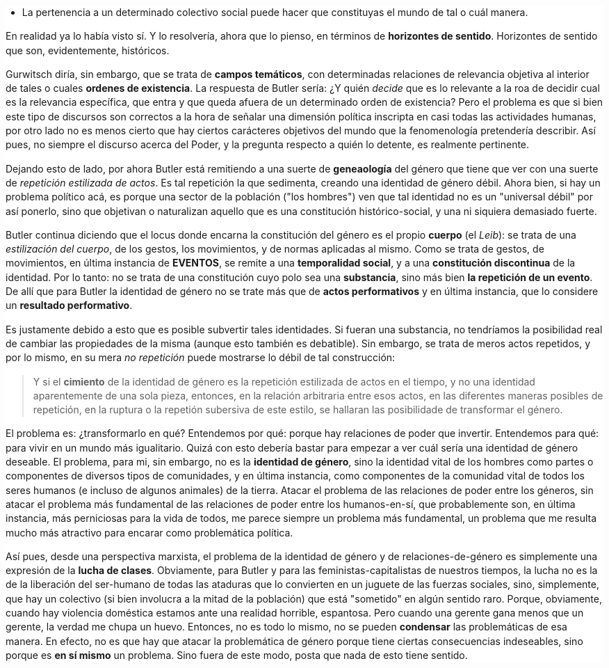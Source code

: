 - La pertenencia a un determinado colectivo social puede hacer que constituyas el mundo de tal o cuál manera.

En realidad ya lo había visto sí. Y lo resolvería, ahora que lo pienso, en términos de __horizontes de sentido__. Horizontes de sentido que son, evidentemente, históricos. 

Gurwitsch diría, sin embargo, que se trata de __campos temáticos__, con determinadas relaciones de relevancia objetiva al interior de tales o cuales __ordenes de existencia__. La respuesta de Butler sería: ¿Y quién _decide_ que es lo relevante a la roa de decidir cual es la relevancia específica, que entra y que queda afuera de un determinado orden de existencia? Pero el problema es que si bien este tipo de discursos son correctos a la hora de señalar una dimensión política inscripta en casi todas las actividades humanas, por otro lado no es menos cierto que hay ciertos carácteres objetivos del mundo que la fenomenología pretendería describir. Así pues, no siempre el discurso acerca del Poder, y la pregunta respecto a quién lo detente, es realmente pertinente. 

Dejando esto de lado, por ahora Butler está remitiendo a una suerte de __geneaología__ del género que tiene que ver con una suerte de _repetición estilizada de actos_. Es tal repetición la que sedimenta, creando una identidad de género débil. Ahora bien, si hay un problema político acá, es porque una sector de la población ("los hombres") ven que tal identidad no es un "universal débil" por así ponerlo, sino que objetivan o naturalizan aquello que es una constitución histórico-social, y una ni siquiera demasiado fuerte.

Butler continua diciendo que el locus donde encarna la constitución del género es el propio __cuerpo__ (el _Leib_): se trata de una _estilización del cuerpo_, de los gestos, los movimientos, y de normas aplicadas al mismo. Como se trata de gestos, de movimientos, en última instancia de __EVENTOS__, se remite a una __temporalidad social__, y a una __constitución discontinua__ de la identidad. Por lo tanto: no se trata de una constitución cuyo polo sea una __substancia__, sino más bien __la repetición de un evento__. De allí que para Butler la identidad de género no se trate más que de __actos performativos__ y en última instancia, que lo considere un __resultado performativo__. 

Es justamente debido a esto que es posible subvertir tales identidades. Si fueran una substancia, no tendríamos la posibilidad real de cambiar las propiedades de la misma (aunque esto también es debatible). Sin embargo, se trata de meros actos repetidos, y por lo mismo, en su mera _no repetición_ puede mostrarse lo débil de tal construcción: 

> Y si el __cimiento__ de la identidad de género es la repetición estilizada de actos en el tiempo, y no una identidad aparentemente de una sola pieza, entonces, en la relación arbitraria entre esos actos, en las diferentes maneras posibles de repetición, en la ruptura o la repetión subersiva de este estilo, se hallaran las posibilidade de transformar el género. 

El problema es: ¿transformarlo en qué? Entendemos por qué: porque hay relaciones de poder que invertir. Entendemos para qué: para vivir en un mundo más igualitario. Quizá con esto debería bastar para empezar a ver cuál sería una identidad de género deseable. El problema, para mi, sin embargo, no es la __identidad de género__, sino la identidad vital de los hombres como partes o componentes de diversos tipos de comunidades, y en última instancia, como componentes de la comunidad vital de todos los seres humanos (e incluso de algunos animales) de la tierra. Atacar el problema de las relaciones de poder entre los géneros, sin atacar el problema más fundamental de las relaciones de poder entre los humanos-en-sí, que probablemente son, en última instancia, más perniciosas para la vida de todos, me parece siempre un problema más fundamental, un problema que me resulta mucho más atractivo para encarar como problemática política. 

Así pues, desde una perspectiva marxista, el problema de la identidad de género y de relaciones-de-género es simplemente una expresión de la __lucha de clases__. Obviamente, para Butler y para las feministas-capitalistas de nuestros tiempos, la lucha no es la de la liberación del ser-humano de todas las ataduras que lo convierten en un juguete de las fuerzas sociales, sino, simplemente, que hay un colectivo (si bien involucra a la mitad de la población) que está "sometido" en algún sentido raro. Porque, obviamente, cuando hay violencia doméstica estamos ante una realidad horrible, espantosa. Pero cuando una gerente gana menos que un gerente, la verdad me chupa un huevo. Entonces, no es todo lo mismo, no se pueden __condensar__ las problemáticas de esa manera. En efecto, no es que hay que atacar la problemática de género porque tiene ciertas consecuencias indeseables, sino porque es __en sí mismo__ un problema. Sino fuera de este modo, posta que nada de esto tiene sentido. 
